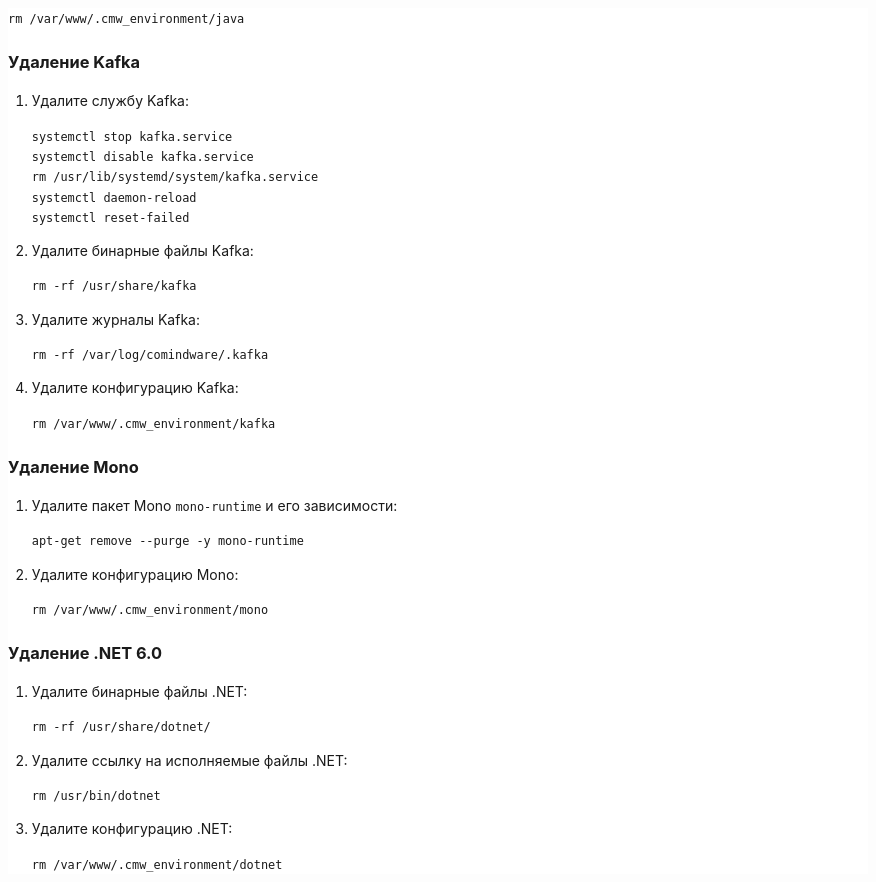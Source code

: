    ```
   rm /var/www/.cmw_environment/java
   ```

### Удаление Kafka

1. Удалите службу Kafka:

   ```
   systemctl stop kafka.service
   systemctl disable kafka.service
   rm /usr/lib/systemd/system/kafka.service
   systemctl daemon-reload
   systemctl reset-failed
   ```
2. Удалите бинарные файлы Kafka:

   ```
   rm -rf /usr/share/kafka
   ```
3. Удалите журналы Kafka:

   ```
   rm -rf /var/log/comindware/.kafka
   ```
4. Удалите конфигурацию Kafka:

   ```
   rm /var/www/.cmw_environment/kafka
   ```

### Удаление Mono

1. Удалите пакет Mono `mono-runtime` и его зависимости:

   ```
   apt-get remove --purge -y mono-runtime
   ```
2. Удалите конфигурацию Mono:

   ```
   rm /var/www/.cmw_environment/mono
   ```

### Удаление .NET 6.0

1. Удалите бинарные файлы .NET:

   ```
   rm -rf /usr/share/dotnet/
   ```
2. Удалите ссылку на исполняемые файлы .NET:

   ```
   rm /usr/bin/dotnet
   ```
3. Удалите конфигурацию .NET:

   ```
   rm /var/www/.cmw_environment/dotnet
   ```
